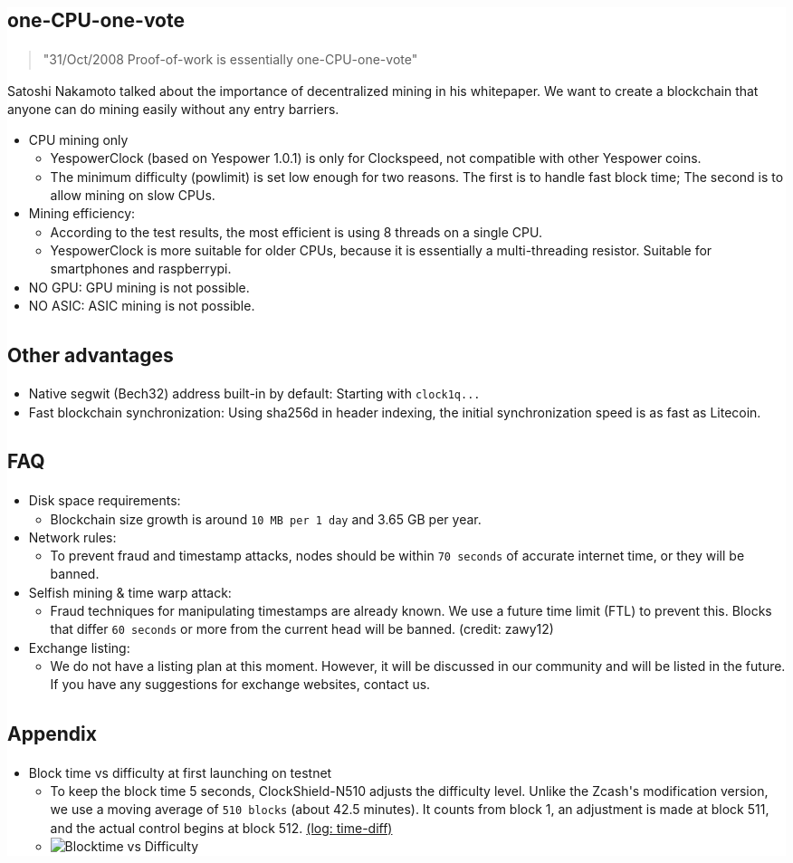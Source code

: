 
one-CPU-one-vote
----------------
> "31/Oct/2008 Proof-of-work is essentially one-CPU-one-vote"

Satoshi Nakamoto talked about the importance of decentralized mining in his whitepaper. We want to create a blockchain that anyone can do mining easily without any entry barriers.


- CPU mining only
  * YespowerClock (based on Yespower 1.0.1) is only for Clockspeed, not compatible with other Yespower coins.
  * The minimum difficulty (powlimit) is set low enough for two reasons. The first is to handle fast block time; The second is to allow mining on slow CPUs.
- Mining efficiency: 
  * According to the test results, the most efficient is using 8 threads on a single CPU.
  * YespowerClock is more suitable for older CPUs, because it is essentially a multi-threading resistor. Suitable for smartphones and raspberrypi.
- NO GPU: GPU mining is not possible.
- NO ASIC: ASIC mining is not possible.


Other advantages
----------------
- Native segwit (Bech32) address built-in by default: Starting with `clock1q...`
- Fast blockchain synchronization: Using sha256d in header indexing, the initial synchronization speed is as fast as Litecoin.


FAQ
---
- Disk space requirements: 
  * Blockchain size growth is around `10 MB per 1 day` and 3.65 GB per year.
- Network rules: 
  * To prevent fraud and timestamp attacks, nodes should be within `70 seconds` of accurate internet time, or they will be banned.
- Selfish mining & time warp attack: 
  * Fraud techniques for manipulating timestamps are already known. We use a future time limit (FTL) to prevent this. Blocks that differ `60 seconds` or more from the current head will be banned. (credit: zawy12)
- Exchange listing: 
  * We do not have a listing plan at this moment. However, it will be discussed in our community and will be listed in the future. If you have any suggestions for exchange websites, contact us.


Appendix
--------
- Block time vs difficulty at first launching on testnet
  * To keep the block time 5 seconds, ClockShield-N510 adjusts the difficulty level. Unlike the Zcash's modification version, we use a moving average of `510 blocks` (about 42.5 minutes). It counts from block 1, an adjustment is made at block 511, and the actual control begins at block 512. [(log: time-diff)](https://github.com/clockspeed-project/website/blob/master/log/time_vs_difficulty-13536.log)
  * ![Blocktime vs Difficulty](https://github.com/clockspeed-project/website/blob/master/image/time_vs_difficulty.png)
